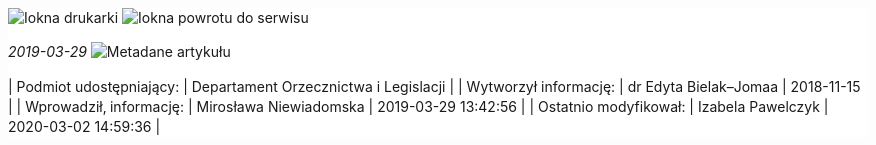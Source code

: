 

![Iokna drukarki](/bundles/app/img/ico/print.svg "Kliknij aby zobaczyć wersję do wydruku.")
![Iokna powrotu do serwisu](/bundles/app/img/ico/back.svg "Kliknij aby wrócić do normalnej wersji serwisu.")


*2019-03-29*
![Metadane artykułu](/bundles/app/img/metadane-s3.png "Metadane artykułu")




| Podmiot udostępniający: | Departament Orzecznictwa i Legislacji |
| Wytworzył informację: | dr Edyta Bielak–Jomaa | 2018-11-15 |
| Wprowadził‚ informację: | Mirosława Niewiadomska | 2019-03-29 13:42:56 |
| Ostatnio modyfikował: | Izabela Pawelczyk | 2020-03-02 14:59:36 |



